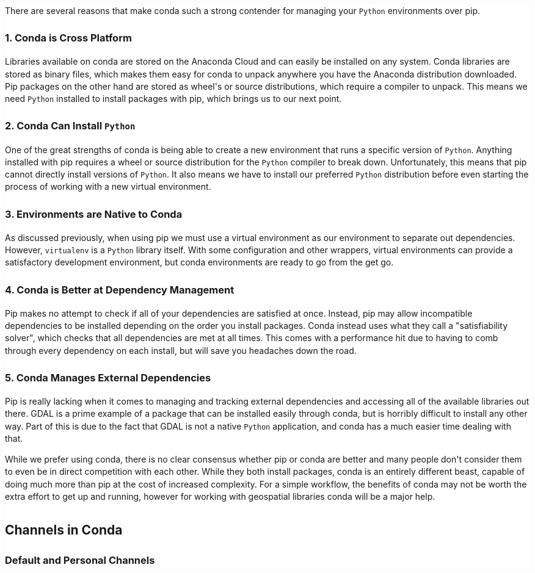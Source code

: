 There are several reasons that make conda such a strong contender for managing your `Python` environments over pip. 

### 1. Conda is Cross Platform 

Libraries available on conda are stored on the Anaconda Cloud and can easily be installed on any system. Conda libraries are stored as binary files, which makes them easy for conda to unpack anywhere you have the Anaconda distribution downloaded. Pip packages on the other hand are stored as wheel's or source distributions, which require a compiler to unpack. This means we need `Python` installed to install packages with pip, which brings us to our next point. 
    
### 2. Conda Can Install `Python` 

One of the great strengths of conda is being able to create a new environment that runs a specific version of `Python`. Anything installed with pip requires a wheel or source distribution for the `Python` compiler to break down. Unfortunately, this means that pip cannot directly install versions of `Python`. It also means we have to install our preferred `Python` distribution before even starting the process of working with a new virtual environment. 
    
### 3. Environments are Native to Conda 

As discussed previously, when using pip we must use a virtual environment as our environment to separate out dependencies. However, ```virtualenv``` is a `Python` library itself. With some configuration and other wrappers, virtual environments can provide a satisfactory development environment, but conda environments are ready to go from the get go. 

### 4. Conda is Better at Dependency Management

Pip makes no attempt to check if all of your dependencies are satisfied at once. Instead, pip may allow incompatible dependencies to be installed depending on the order you install packages. Conda instead uses what they call a "satisfiability solver", which checks that all dependencies are met at all times. This comes with a performance hit due to having to comb through every dependency on each install, but will save you headaches down the road. 
    
### 5. Conda Manages External Dependencies

Pip is really lacking when it comes to managing and tracking external dependencies and accessing all of the available libraries out there. GDAL is a prime example of a package that can be installed easily through conda, but is horribly difficult to install any other way. Part of this is due to the fact that GDAL is not a native `Python` application, and conda has a much easier time dealing with that. 

While we prefer using conda, there is no clear consensus whether pip or conda are better and many people don't consider them to even be in direct competition with each other. While they both install packages, conda is an entirely different beast, capable of doing much more than pip at the cost of increased complexity. For a simple workflow, the benefits of conda may not be worth the extra effort to get up and running, however for working with geospatial libraries conda will be a major help. 


## Channels in Conda

### Default and Personal Channels

